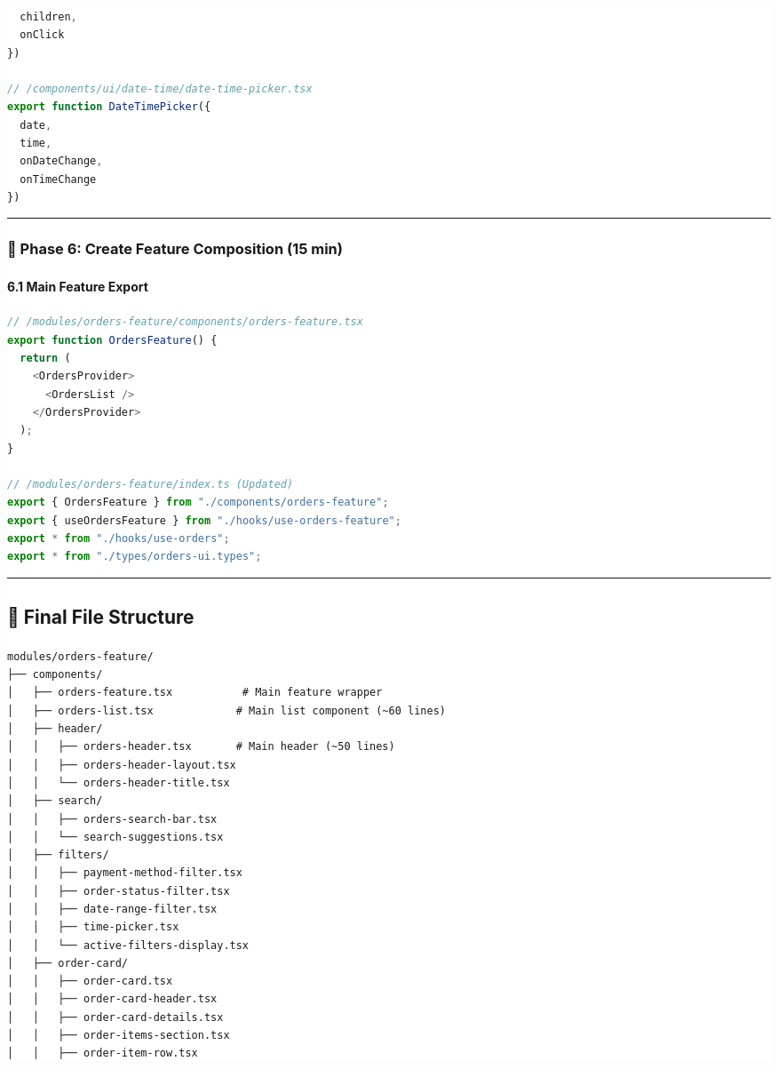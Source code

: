 ```typescript
  children,
  onClick
})

// /components/ui/date-time/date-time-picker.tsx
export function DateTimePicker({
  date,
  time,
  onDateChange,
  onTimeChange
})
```

---

### **🎯 Phase 6: Create Feature Composition (15 min)**

#### **6.1 Main Feature Export**

```typescript
// /modules/orders-feature/components/orders-feature.tsx
export function OrdersFeature() {
  return (
    <OrdersProvider>
      <OrdersList />
    </OrdersProvider>
  );
}

// /modules/orders-feature/index.ts (Updated)
export { OrdersFeature } from "./components/orders-feature";
export { useOrdersFeature } from "./hooks/use-orders-feature";
export * from "./hooks/use-orders";
export * from "./types/orders-ui.types";
```

---

## 📂 Final File Structure

```
modules/orders-feature/
├── components/
│   ├── orders-feature.tsx           # Main feature wrapper
│   ├── orders-list.tsx             # Main list component (~60 lines)
│   ├── header/
│   │   ├── orders-header.tsx       # Main header (~50 lines)
│   │   ├── orders-header-layout.tsx
│   │   └── orders-header-title.tsx
│   ├── search/
│   │   ├── orders-search-bar.tsx
│   │   └── search-suggestions.tsx
│   ├── filters/
│   │   ├── payment-method-filter.tsx
│   │   ├── order-status-filter.tsx
│   │   ├── date-range-filter.tsx
│   │   ├── time-picker.tsx
│   │   └── active-filters-display.tsx
│   ├── order-card/
│   │   ├── order-card.tsx
│   │   ├── order-card-header.tsx
│   │   ├── order-card-details.tsx
│   │   ├── order-items-section.tsx
│   │   ├── order-item-row.tsx
```